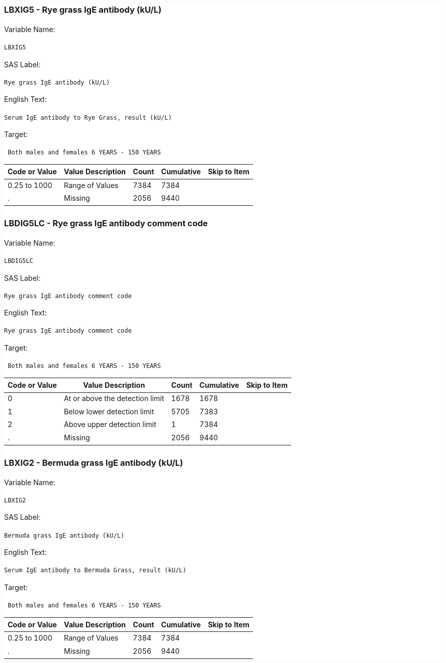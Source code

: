 ### LBXIG5 - Rye grass IgE antibody (kU/L)

Variable Name:

    LBXIG5
SAS Label:

    Rye grass IgE antibody (kU/L)
English Text:

    Serum IgE antibody to Rye Grass, result (kU/L)
Target:

     Both males and females 6 YEARS - 150 YEARS
Code or Value | Value Description | Count | Cumulative | Skip to Item  
---|---|---|---|---  
0.25 to 1000 | Range of Values | 7384 | 7384 |   
. | Missing | 2056 | 9440 |   
  
### LBDIG5LC - Rye grass IgE antibody comment code

Variable Name:

    LBDIG5LC
SAS Label:

    Rye grass IgE antibody comment code
English Text:

    Rye grass IgE antibody comment code
Target:

     Both males and females 6 YEARS - 150 YEARS
Code or Value | Value Description | Count | Cumulative | Skip to Item  
---|---|---|---|---  
0 | At or above the detection limit | 1678 | 1678 |   
1 | Below lower detection limit | 5705 | 7383 |   
2 | Above upper detection limit | 1 | 7384 |   
. | Missing | 2056 | 9440 |   
  
### LBXIG2 - Bermuda grass IgE antibody (kU/L)

Variable Name:

    LBXIG2
SAS Label:

    Bermuda grass IgE antibody (kU/L)
English Text:

    Serum IgE antibody to Bermuda Grass, result (kU/L)
Target:

     Both males and females 6 YEARS - 150 YEARS
Code or Value | Value Description | Count | Cumulative | Skip to Item  
---|---|---|---|---  
0.25 to 1000 | Range of Values | 7384 | 7384 |   
. | Missing | 2056 | 9440 |   
  